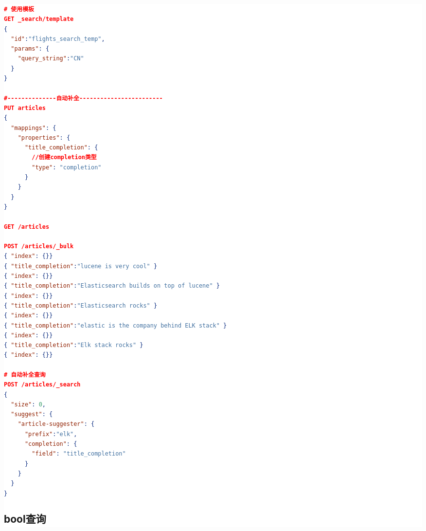 ```json
# 使用模板
GET _search/template
{
  "id":"flights_search_temp",
  "params": {
    "query_string":"CN"
  }
}

#--------------自动补全------------------------
PUT articles
{
  "mappings": {
    "properties": {
      "title_completion": {
        //创建completion类型
        "type": "completion"
      }
    }
  }
}

GET /articles

POST /articles/_bulk
{ "index": {}}
{ "title_completion":"lucene is very cool" }
{ "index": {}}
{ "title_completion":"Elasticsearch builds on top of lucene" }
{ "index": {}}
{ "title_completion":"Elasticsearch rocks" }
{ "index": {}}
{ "title_completion":"elastic is the company behind ELK stack" }
{ "index": {}}
{ "title_completion":"Elk stack rocks" }
{ "index": {}}

# 自动补全查询
POST /articles/_search
{
  "size": 0,
  "suggest": {
    "article-suggester": {
      "prefix":"elk",
      "completion": {
        "field": "title_completion"
      }
    }
  }
}
```
## bool查询